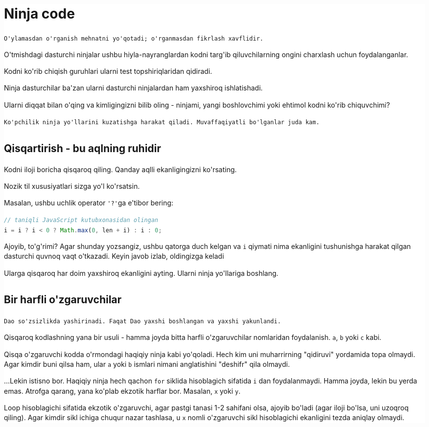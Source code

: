 # Ninja code


```quote author="Konfutsiy (Analektlar)"
O'ylamasdan o'rganish mehnatni yo'qotadi; o'rganmasdan fikrlash xavflidir.
```

O'tmishdagi dasturchi ninjalar ushbu hiyla-nayranglardan kodni targ'ib qiluvchilarning ongini charxlash uchun foydalanganlar.

Kodni ko'rib chiqish guruhlari ularni test topshiriqlaridan qidiradi.

Ninja dasturchilar ba'zan ularni dasturchi ninjalardan ham yaxshiroq ishlatishadi.

Ularni diqqat bilan o'qing va kimligingizni bilib oling - ninjami, yangi boshlovchimi yoki ehtimol kodni ko'rib chiquvchimi?


```warn header="Ironiya aniqlandi"
Ko'pchilik ninja yo'llarini kuzatishga harakat qiladi. Muvaffaqiyatli bo'lganlar juda kam.
```


## Qisqartirish - bu aqlning ruhidir

Kodni iloji boricha qisqaroq qiling. Qanday aqlli ekanligingizni ko'rsating.

Nozik til xususiyatlari sizga yo'l ko'rsatsin.

Masalan, ushbu uchlik operator `'?'`ga e'tibor bering:

```js
// taniqli JavaScript kutubxonasidan olingan
i = i ? i < 0 ? Math.max(0, len + i) : i : 0;
```
Ajoyib, to'g'rimi? Agar shunday yozsangiz, ushbu qatorga duch kelgan va `i` qiymati nima ekanligini tushunishga harakat qilgan dasturchi quvnoq vaqt o'tkazadi. Keyin javob izlab, oldingizga keladi

Ularga qisqaroq har doim yaxshiroq ekanligini ayting. Ularni ninja yo'llariga boshlang.

## Bir harfli o'zgaruvchilar

```quote author="Laozi (Tao Te Ching)"
Dao so'zsizlikda yashirinadi. Faqat Dao yaxshi boshlangan va yaxshi yakunlandi.
```
Qisqaroq kodlashning yana bir usuli - hamma joyda bitta harfli o'zgaruvchilar nomlaridan foydalanish. `a`, `b` yoki `c` kabi.

Qisqa o'zgaruvchi kodda o'rmondagi haqiqiy ninja kabi yo'qoladi. Hech kim uni muharrirning "qidiruvi" yordamida topa olmaydi. Agar kimdir buni qilsa ham, ular `a` yoki `b` ismlari nimani anglatishini "deshifr" qila olmaydi.

...Lekin istisno bor. Haqiqiy ninja hech qachon `for` siklida hisoblagich sifatida `i` dan foydalanmaydi. Hamma joyda, lekin bu yerda emas. Atrofga qarang, yana ko'plab ekzotik harflar bor. Masalan, `x` yoki `y`.

Loop hisoblagichi sifatida ekzotik o'zgaruvchi, agar pastgi tanasi 1-2 sahifani olsa, ajoyib bo'ladi (agar iloji bo'lsa, uni uzoqroq qiling). Agar kimdir sikl ichiga chuqur nazar tashlasa, u `x` nomli o'zgaruvchi sikl hisoblagichi ekanligini tezda aniqlay olmaydi.

